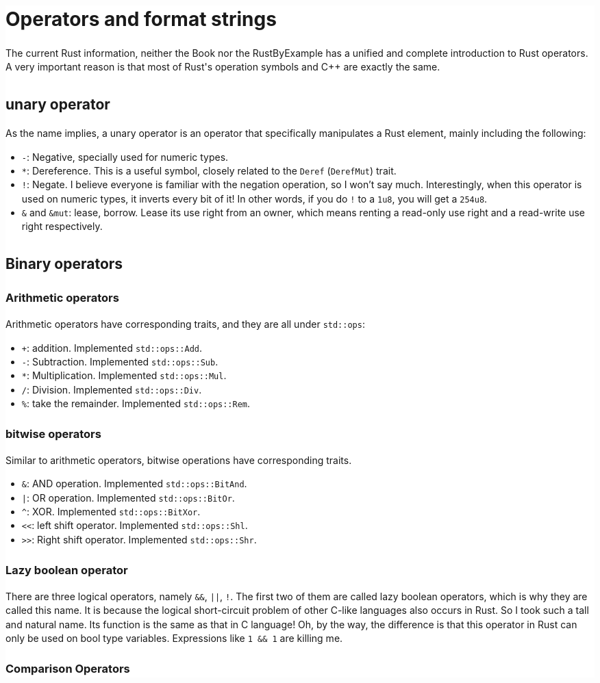 # Operators and format strings

The current Rust information, neither the Book nor the RustByExample has a unified and complete introduction to Rust operators. A very important reason is that most of Rust's operation symbols and C++ are exactly the same.

## unary operator

As the name implies, a unary operator is an operator that specifically manipulates a Rust element, mainly including the following:

* `-`: Negative, specially used for numeric types.
* `*`: Dereference. This is a useful symbol, closely related to the `Deref` (`DerefMut`) trait.
* `!`: Negate. I believe everyone is familiar with the negation operation, so I won’t say much. Interestingly, when this operator is used on numeric types, it inverts every bit of it! In other words, if you do `!` to a `1u8`, you will get a `254u8`.
* `&` and `&mut`: lease, borrow. Lease its use right from an owner, which means renting a read-only use right and a read-write use right respectively.

## Binary operators

### Arithmetic operators

Arithmetic operators have corresponding traits, and they are all under `std::ops`:

* `+`: addition. Implemented `std::ops::Add`.
* `-`: Subtraction. Implemented `std::ops::Sub`.
* `*`: Multiplication. Implemented `std::ops::Mul`.
* `/`: Division. Implemented `std::ops::Div`.
* `%`: take the remainder. Implemented `std::ops::Rem`.

### bitwise operators

Similar to arithmetic operators, bitwise operations have corresponding traits.

* `&`: AND operation. Implemented `std::ops::BitAnd`.
* `|`: OR operation. Implemented `std::ops::BitOr`.
* `^`: XOR. Implemented `std::ops::BitXor`.
* `<<`: left shift operator. Implemented `std::ops::Shl`.
* `>>`: Right shift operator. Implemented `std::ops::Shr`.

### Lazy boolean operator

There are three logical operators, namely `&&`, `||`, `!`. The first two of them are called lazy boolean operators, which is why they are called this name. It is because the logical short-circuit problem of other C-like languages ​​also occurs in Rust. So I took such a tall and natural name.
Its function is the same as that in C language! Oh, by the way, the difference is that this operator in Rust can only be used on bool type variables. Expressions like `1 && 1` are killing me.

### Comparison Operators
